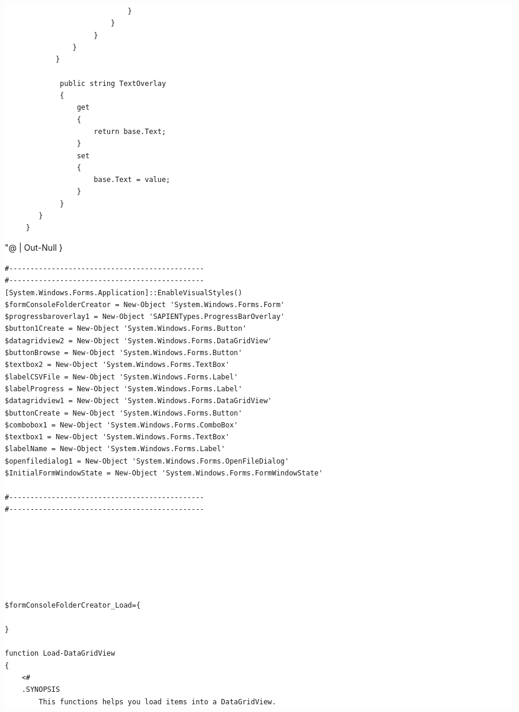                                  }
                             }
                         }
 	                }
 	            }
               
                 public string TextOverlay
                 {
                     get
                     {
                         return base.Text;
                     }
                     set
                     {
                         base.Text = value;
                     }
                 }
 	        }
         }
 "@ | Out-Null
 	}
 
 	#----------------------------------------------
 	#----------------------------------------------
 	[System.Windows.Forms.Application]::EnableVisualStyles()
 	$formConsoleFolderCreator = New-Object 'System.Windows.Forms.Form'
 	$progressbaroverlay1 = New-Object 'SAPIENTypes.ProgressBarOverlay'
 	$button1Create = New-Object 'System.Windows.Forms.Button'
 	$datagridview2 = New-Object 'System.Windows.Forms.DataGridView'
 	$buttonBrowse = New-Object 'System.Windows.Forms.Button'
 	$textbox2 = New-Object 'System.Windows.Forms.TextBox'
 	$labelCSVFile = New-Object 'System.Windows.Forms.Label'
 	$labelProgress = New-Object 'System.Windows.Forms.Label'
 	$datagridview1 = New-Object 'System.Windows.Forms.DataGridView'
 	$buttonCreate = New-Object 'System.Windows.Forms.Button'
 	$combobox1 = New-Object 'System.Windows.Forms.ComboBox'
 	$textbox1 = New-Object 'System.Windows.Forms.TextBox'
 	$labelName = New-Object 'System.Windows.Forms.Label'
 	$openfiledialog1 = New-Object 'System.Windows.Forms.OpenFileDialog'
 	$InitialFormWindowState = New-Object 'System.Windows.Forms.FormWindowState'
 
 	#----------------------------------------------
 	#----------------------------------------------
 	
 	
 	
 	
 	
 	
 	
 	$formConsoleFolderCreator_Load={
 		
 	}
 	
 	function Load-DataGridView
 	{
 		<#
 		.SYNOPSIS
 			This functions helps you load items into a DataGridView.
 	
